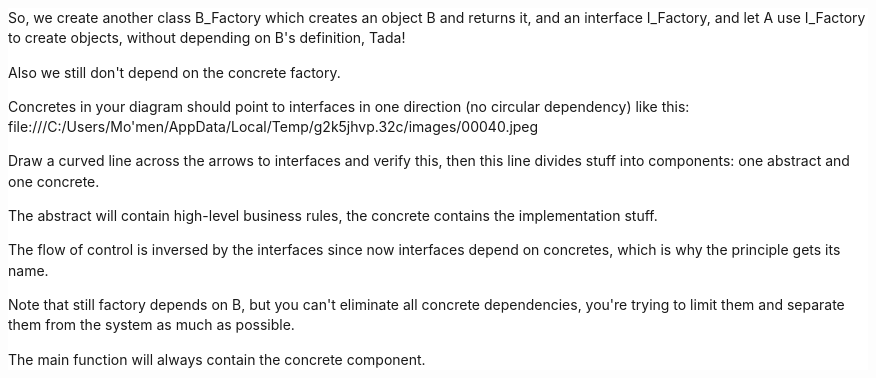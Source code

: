So, we create another class B_Factory which creates an object B and returns it, and an interface I_Factory, and let A use I_Factory to create objects, without depending on B's definition, Tada!

Also we still don't depend on the concrete factory.

Concretes in your diagram should point to interfaces in one direction (no circular dependency) like this:
file:///C:/Users/Mo'men/AppData/Local/Temp/g2k5jhvp.32c/images/00040.jpeg

Draw a curved line across the arrows to interfaces and verify this, then this line divides stuff into components: one abstract and one concrete.

The abstract will contain high-level business rules, the concrete contains the implementation stuff.

The flow of control is inversed by the interfaces since now interfaces depend on concretes, which is why the principle gets its name.

Note that still factory depends on B, but you can't eliminate all concrete dependencies, you're trying to limit them and separate them from the system as much as possible.

The main function will always contain the concrete component.